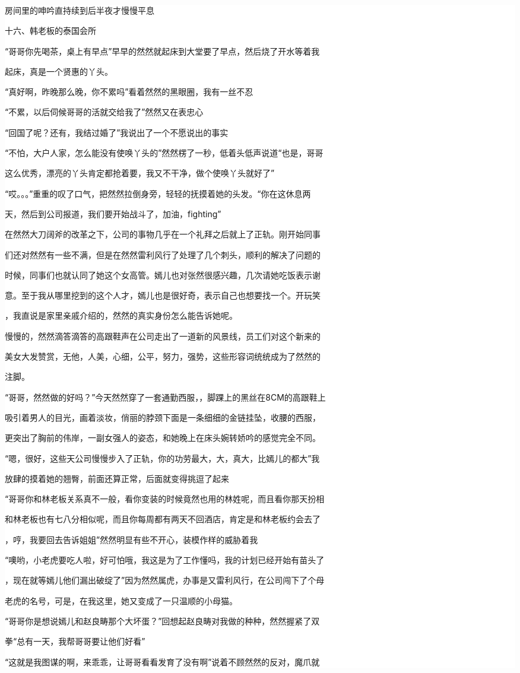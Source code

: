 房间里的呻吟直持续到后半夜才慢慢平息

十六、韩老板的泰国会所

“哥哥你先喝茶，桌上有早点”早早的然然就起床到大堂要了早点，然后烧了开水等着我

起床，真是一个贤惠的丫头。

“真好啊，昨晚那么晚，你不累吗”看着然然的黑眼圈，我有一丝不忍

“不累，以后伺候哥哥的活就交给我了”然然又在表忠心

“回国了呢？还有，我结过婚了”我说出了一个不愿说出的事实

“不怕，大户人家，怎么能没有使唤丫头的”然然楞了一秒，低着头低声说道“也是，哥哥

这么优秀，漂亮的丫头肯定都抢着要，我又不干净，做个使唤丫头就好了”

“哎。。。”重重的叹了口气，把然然拉倒身旁，轻轻的抚摸着她的头发。“你在这休息两

天，然后到公司报道，我们要开始战斗了，加油，fighting”

在然然大刀阔斧的改革之下，公司的事物几乎在一个礼拜之后就上了正轨。刚开始同事

们还对然然有一些不满，但是在然然雷利风行了处理了几个刺头，顺利的解决了问题的

时候，同事们也就认同了她这个女高管。嫣儿也对张然很感兴趣，几次请她吃饭表示谢

意。至于我从哪里挖到的这个人才，嫣儿也是很好奇，表示自己也想要找一个。开玩笑

，我直说是家里亲戚介绍的，然然的真实身份怎么能告诉她呢。

慢慢的，然然滴答滴答的高跟鞋声在公司走出了一道新的风景线，员工们对这个新来的

美女大发赞赏，无他，人美，心细，公平，努力，强势，这些形容词统统成为了然然的

注脚。

“哥哥，然然做的好吗？”今天然然穿了一套通勤西服，，脚踝上的黑丝在8CM的高跟鞋上

吸引着男人的目光，画着淡妆，俏丽的脖颈下面是一条细细的金链挂坠，收腰的西服，

更突出了胸前的伟岸，一副女强人的姿态，和她晚上在床头婉转娇吟的感觉完全不同。

“嗯，很好，这些天公司慢慢步入了正轨，你的功劳最大，大，真大，比嫣儿的都大”我

放肆的摸着她的翘臀，前面还算正常，后面就变得挑逗了起来

“哥哥你和林老板关系真不一般，看你变装的时候竟然也用的林姓呢，而且看你那天扮相

和林老板也有七八分相似呢，而且你每周都有两天不回酒店，肯定是和林老板约会去了

，哼，我要回去告诉姐姐”然然明显有些不开心，装模作样的威胁着我

“噢哟，小老虎要吃人啦，好可怕哦，我这是为了工作懂吗，我的计划已经开始有苗头了

，现在就等嫣儿他们漏出破绽了”因为然然属虎，办事是又雷利风行，在公司闯下了个母

老虎的名号，可是，在我这里，她又变成了一只温顺的小母猫。

“哥哥你是想说嫣儿和赵良畴那个大坏蛋？”回想起赵良畴对我做的种种，然然握紧了双

拳“总有一天，我帮哥哥要让他们好看”

“这就是我图谋的啊，来乖乖，让哥哥看看发育了没有啊”说着不顾然然的反对，魔爪就
